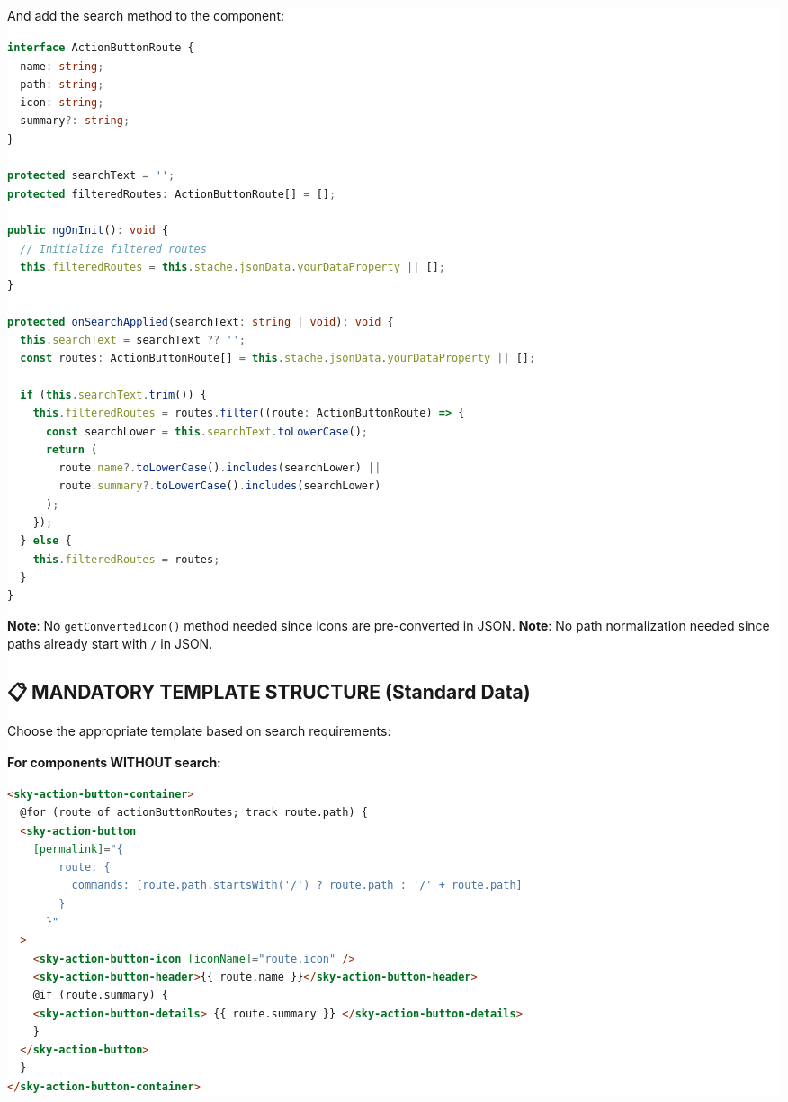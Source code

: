 And add the search method to the component:

```typescript
interface ActionButtonRoute {
  name: string;
  path: string;
  icon: string;
  summary?: string;
}

protected searchText = '';
protected filteredRoutes: ActionButtonRoute[] = [];

public ngOnInit(): void {
  // Initialize filtered routes
  this.filteredRoutes = this.stache.jsonData.yourDataProperty || [];
}

protected onSearchApplied(searchText: string | void): void {
  this.searchText = searchText ?? '';
  const routes: ActionButtonRoute[] = this.stache.jsonData.yourDataProperty || [];

  if (this.searchText.trim()) {
    this.filteredRoutes = routes.filter((route: ActionButtonRoute) => {
      const searchLower = this.searchText.toLowerCase();
      return (
        route.name?.toLowerCase().includes(searchLower) ||
        route.summary?.toLowerCase().includes(searchLower)
      );
    });
  } else {
    this.filteredRoutes = routes;
  }
}
```

**Note**: No `getConvertedIcon()` method needed since icons are pre-converted in JSON.
**Note**: No path normalization needed since paths already start with `/` in JSON.

## 📋 MANDATORY TEMPLATE STRUCTURE (Standard Data)

Choose the appropriate template based on search requirements:

**For components WITHOUT search:**

```html
<sky-action-button-container>
  @for (route of actionButtonRoutes; track route.path) {
  <sky-action-button
    [permalink]="{ 
        route: { 
          commands: [route.path.startsWith('/') ? route.path : '/' + route.path] 
        } 
      }"
  >
    <sky-action-button-icon [iconName]="route.icon" />
    <sky-action-button-header>{{ route.name }}</sky-action-button-header>
    @if (route.summary) {
    <sky-action-button-details> {{ route.summary }} </sky-action-button-details>
    }
  </sky-action-button>
  }
</sky-action-button-container>
```
